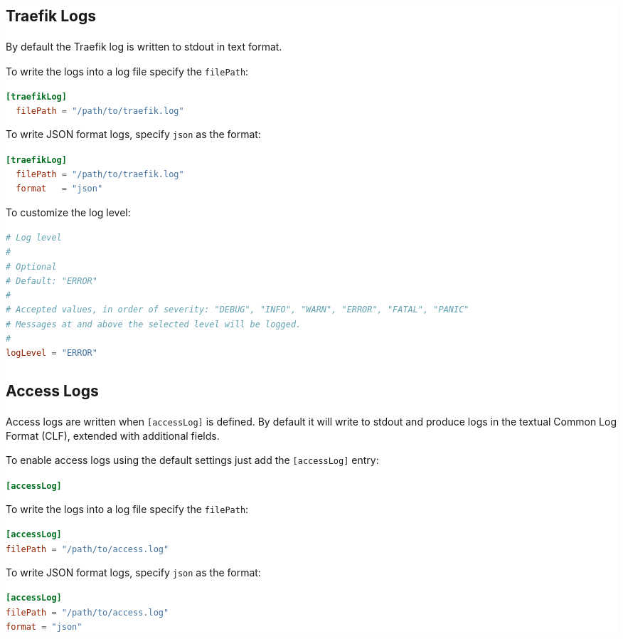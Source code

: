 
## Traefik Logs

By default the Traefik log is written to stdout in text format.

To write the logs into a log file specify the `filePath`:

```toml
[traefikLog]
  filePath = "/path/to/traefik.log"
```

To write JSON format logs, specify `json` as the format:

```toml
[traefikLog]
  filePath = "/path/to/traefik.log"
  format   = "json"
```

To customize the log level:

```toml
# Log level
#
# Optional
# Default: "ERROR"
#
# Accepted values, in order of severity: "DEBUG", "INFO", "WARN", "ERROR", "FATAL", "PANIC"
# Messages at and above the selected level will be logged.
#
logLevel = "ERROR"
```


## Access Logs

Access logs are written when `[accessLog]` is defined.
By default it will write to stdout and produce logs in the textual Common Log Format (CLF), extended with additional fields.

To enable access logs using the default settings just add the `[accessLog]` entry:

```toml
[accessLog]
```

To write the logs into a log file specify the `filePath`:

```toml
[accessLog]
filePath = "/path/to/access.log"
```

To write JSON format logs, specify `json` as the format:

```toml
[accessLog]
filePath = "/path/to/access.log"
format = "json"
```
